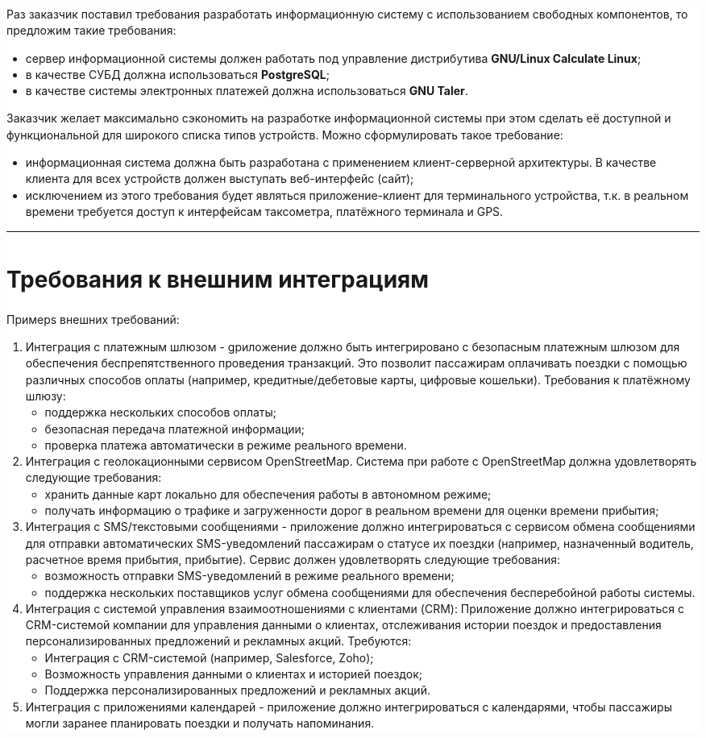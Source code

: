 Раз заказчик поставил требования разработать информационную систему с использованием свободных компонентов, то предложим такие требования:
- сервер информационной системы должен работать под управление дистрибутива **GNU/Linux Calculate Linux**;
- в качестве СУБД должна использоваться **PostgreSQL**;
- в качестве системы электронных платежей должна использоваться **GNU Taler**.

Заказчик желает максимально сэкономить на разработке информационной системы при этом сделать её доступной и функциональной для широкого списка типов устройств. Можно сформулировать такое требование:
- информационная система должна быть разработана с применением клиент-серверной архитектуры. В качестве клиента для всех устройств должен выступать веб-интерфейс (сайт);
- исключением из этого требования будет являться приложение-клиент для терминального устройства, т.к. в реальном времени требуется доступ к интерфейсам таксометра, платёжного терминала и GPS.

---
# Требования к внешним интеграциям

Примерs внешних требований:

1. Интеграция с платежным шлюзом - gриложение должно быть интегрировано с безопасным платежным шлюзом для обеспечения беспрепятственного проведения транзакций. Это позволит пассажирам оплачивать поездки с помощью различных способов оплаты (например, кредитные/дебетовые карты, цифровые кошельки). Требования к платёжному шлюзу:
    - поддержка нескольких способов оплаты;
    - безопасная передача платежной информации;
    - проверка платежа автоматически в режиме реального времени.
2. Интеграция с геолокационными сервисом OpenStreetMap. Система при работе с OpenStreetMap должна удовлетворять следующие требования:
	- хранить данные карт локально для обеспечения работы в автономном режиме;
	- получать информацию о трафике и загруженности дорог в реальном времени для оценки времени прибытия;
3. Интеграция с SMS/текстовыми сообщениями - приложение должно интегрироваться с сервисом обмена сообщениями для отправки автоматических SMS-уведомлений пассажирам о статусе их поездки (например, назначенный водитель, расчетное время прибытия, прибытие). Сервис должен удовлетворять следующие требования:
	+ возможность отправки SMS-уведомлений в режиме реального времени;
	+ поддержка нескольких поставщиков услуг обмена сообщениями для обеспечения бесперебойной работы системы.
4. Интеграция с системой управления взаимоотношениями с клиентами (CRM): Приложение должно интегрироваться с CRM-системой компании для управления данными о клиентах, отслеживания истории поездок и предоставления персонализированных предложений и рекламных акций. Требуются:
	+ Интеграция с CRM-системой (например, Salesforce, Zoho);
	+ Возможность управления данными о клиентах и историей поездок;
	+ Поддержка персонализированных предложений и рекламных акций.
5. Интеграция с приложениями календарей - приложение должно интегрироваться с календарями, чтобы пассажиры могли заранее планировать поездки и получать напоминания.